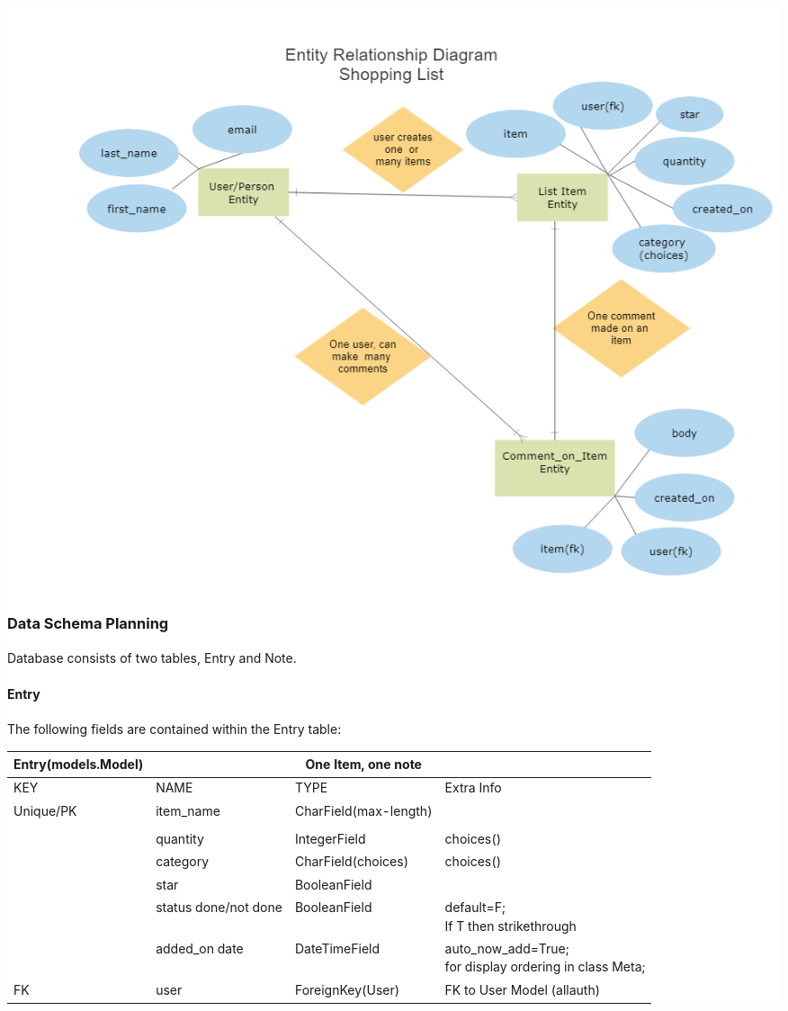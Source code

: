 ![DIAGRAM!](readme_media/wireframes/Shopping_List_ERD.png)


### Data Schema Planning

Database consists of two tables, Entry and Note.

#### Entry

The following fields are contained within the Entry table:

| Entry(models.Model) |                      | One Item, one note    |                                                                                                   |
| ------------------- | -------------------- | --------------------- | ------------------------------------------------------------------------------------------------- |
| KEY                 | NAME                 | TYPE                  | Extra Info                                                                                        |
| Unique/PK           | item_name            | CharField(max-length) |                                                                                                   |
|                     |                      |                       |                                                                                                   |
|                     | quantity             | IntegerField          | choices()                                                                                         |
|                     | category             | CharField(choices)    | choices()                                                                                         |
|                     | star                 | BooleanField          |                                                                                                   |
|                     | status done/not done | BooleanField          | default=F;<br>If T then strikethrough                                                             |
|                     | added_on date        | DateTimeField         | auto_now_add=True;<br>for display ordering in class Meta;                                         |
| FK                  | user                 | ForeignKey(User)      | FK to User Model (allauth)                                                                                  |
